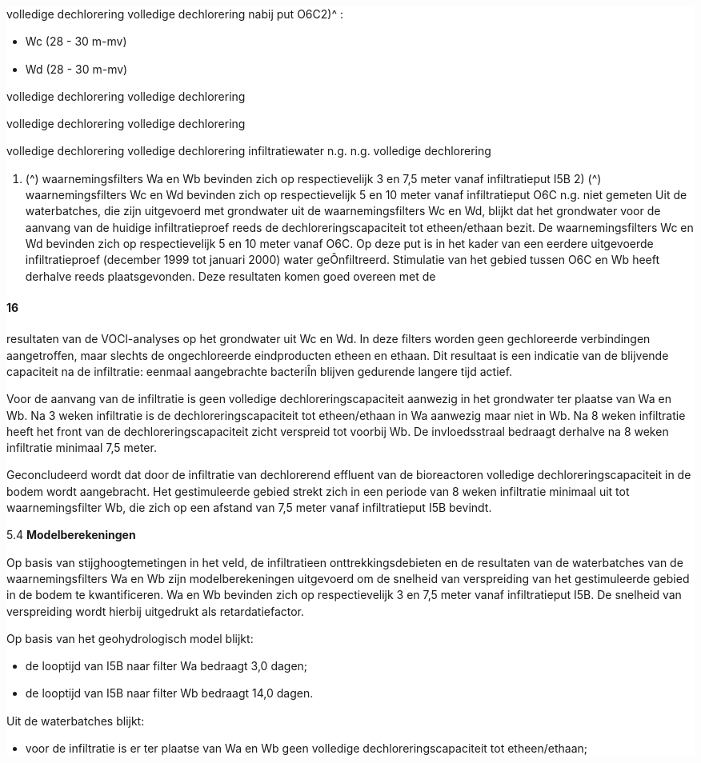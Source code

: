  volledige dechlorering volledige dechlorering nabij put O6C2)^ : 

- Wc (28 - 30 m-mv) 

- Wd (28 - 30 m-mv) 

 volledige dechlorering volledige dechlorering 

 volledige dechlorering volledige dechlorering 

 volledige dechlorering volledige dechlorering infiltratiewater n.g. n.g. volledige dechlorering 

1) (^) waarnemingsfilters Wa en Wb bevinden zich op respectievelijk 3 en 7,5 meter vanaf infiltratieput I5B 2) (^) waarnemingsfilters Wc en Wd bevinden zich op respectievelijk 5 en 10 meter vanaf infiltratieput O6C n.g. niet gemeten Uit de waterbatches, die zijn uitgevoerd met grondwater uit de waarnemingsfilters Wc en Wd, blijkt dat het grondwater voor de aanvang van de huidige infiltratieproef reeds de dechloreringscapaciteit tot etheen/ethaan bezit. De waarnemingsfilters Wc en Wd bevinden zich op respectievelijk 5 en 10 meter vanaf O6C. Op deze put is in het kader van een eerdere uitgevoerde infiltratieproef (december 1999 tot januari 2000) water geÔnfiltreerd. Stimulatie van het gebied tussen O6C en Wb heeft derhalve reeds plaatsgevonden. Deze resultaten komen goed overeen met de 


#### 16 

resultaten van de VOCl-analyses op het grondwater uit Wc en Wd. In deze filters worden geen gechloreerde verbindingen aangetroffen, maar slechts de ongechloreerde eindproducten etheen en ethaan. Dit resultaat is een indicatie van de blijvende capaciteit na de infiltratie: eenmaal aangebrachte bacteriÎn blijven gedurende langere tijd actief. 

Voor de aanvang van de infiltratie is geen volledige dechloreringscapaciteit aanwezig in het grondwater ter plaatse van Wa en Wb. Na 3 weken infiltratie is de dechloreringscapaciteit tot etheen/ethaan in Wa aanwezig maar niet in Wb. Na 8 weken infiltratie heeft het front van de dechloreringscapaciteit zicht verspreid tot voorbij Wb. De invloedsstraal bedraagt derhalve na 8 weken infiltratie minimaal 7,5 meter. 

Geconcludeerd wordt dat door de infiltratie van dechlorerend effluent van de bioreactoren volledige dechloreringscapaciteit in de bodem wordt aangebracht. Het gestimuleerde gebied strekt zich in een periode van 8 weken infiltratie minimaal uit tot waarnemingsfilter Wb, die zich op een afstand van 7,5 meter vanaf infiltratieput I5B bevindt. 

5.4 **Modelberekeningen** 

Op basis van stijghoogtemetingen in het veld, de infiltratieen onttrekkingsdebieten en de resultaten van de waterbatches van de waarnemingsfilters Wa en Wb zijn modelberekeningen uitgevoerd om de snelheid van verspreiding van het gestimuleerde gebied in de bodem te kwantificeren. Wa en Wb bevinden zich op respectievelijk 3 en 7,5 meter vanaf infiltratieput I5B. De snelheid van verspreiding wordt hierbij uitgedrukt als retardatiefactor. 

Op basis van het geohydrologisch model blijkt: 

- de looptijd van I5B naar filter Wa bedraagt 3,0 dagen; 

- de looptijd van I5B naar filter Wb bedraagt 14,0 dagen. 

Uit de waterbatches blijkt: 

- voor de infiltratie is er ter plaatse van Wa en Wb geen volledige dechloreringscapaciteit tot     etheen/ethaan; 
